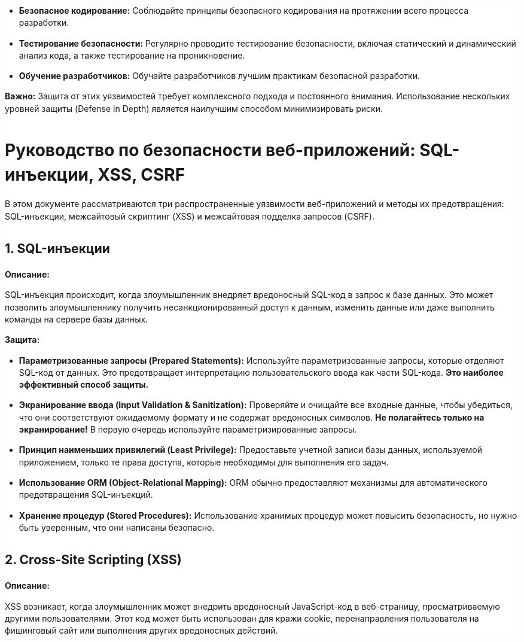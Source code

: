*   **Безопасное кодирование:** Соблюдайте принципы безопасного кодирования на протяжении всего процесса разработки.

*   **Тестирование безопасности:** Регулярно проводите тестирование безопасности, включая статический и динамический анализ кода, а также тестирование на проникновение.

*   **Обучение разработчиков:** Обучайте разработчиков лучшим практикам безопасной разработки.

**Важно:** Защита от этих уязвимостей требует комплексного подхода и постоянного внимания. Использование нескольких уровней защиты (Defense in Depth) является наилучшим способом минимизировать риски.






# Руководство по безопасности веб-приложений: SQL-инъекции, XSS, CSRF

В этом документе рассматриваются три распространенные уязвимости веб-приложений и методы их предотвращения: SQL-инъекции, межсайтовый скриптинг (XSS) и межсайтовая подделка запросов (CSRF).

## 1. SQL-инъекции

**Описание:**

SQL-инъекция происходит, когда злоумышленник внедряет вредоносный SQL-код в запрос к базе данных. Это может позволить злоумышленнику получить несанкционированный доступ к данным, изменить данные или даже выполнить команды на сервере базы данных.

**Защита:**

*   **Параметризованные запросы (Prepared Statements):** Используйте параметризованные запросы, которые отделяют SQL-код от данных.  Это предотвращает интерпретацию пользовательского ввода как части SQL-кода. **Это наиболее эффективный способ защиты.**

*   **Экранирование ввода (Input Validation & Sanitization):** Проверяйте и очищайте все входные данные, чтобы убедиться, что они соответствуют ожидаемому формату и не содержат вредоносных символов. **Не полагайтесь только на экранирование!**  В первую очередь используйте параметризированные запросы.

*   **Принцип наименьших привилегий (Least Privilege):** Предоставьте учетной записи базы данных, используемой приложением, только те права доступа, которые необходимы для выполнения его задач.

*   **Использование ORM (Object-Relational Mapping):** ORM обычно предоставляют механизмы для автоматического предотвращения SQL-инъекций.

*   **Хранение процедур (Stored Procedures):** Использование хранимых процедур может повысить безопасность, но нужно быть уверенным, что они написаны безопасно.

## 2. Cross-Site Scripting (XSS)

**Описание:**

XSS возникает, когда злоумышленник может внедрить вредоносный JavaScript-код в веб-страницу, просматриваемую другими пользователями. Этот код может быть использован для кражи cookie, перенаправления пользователя на фишинговый сайт или выполнения других вредоносных действий.
